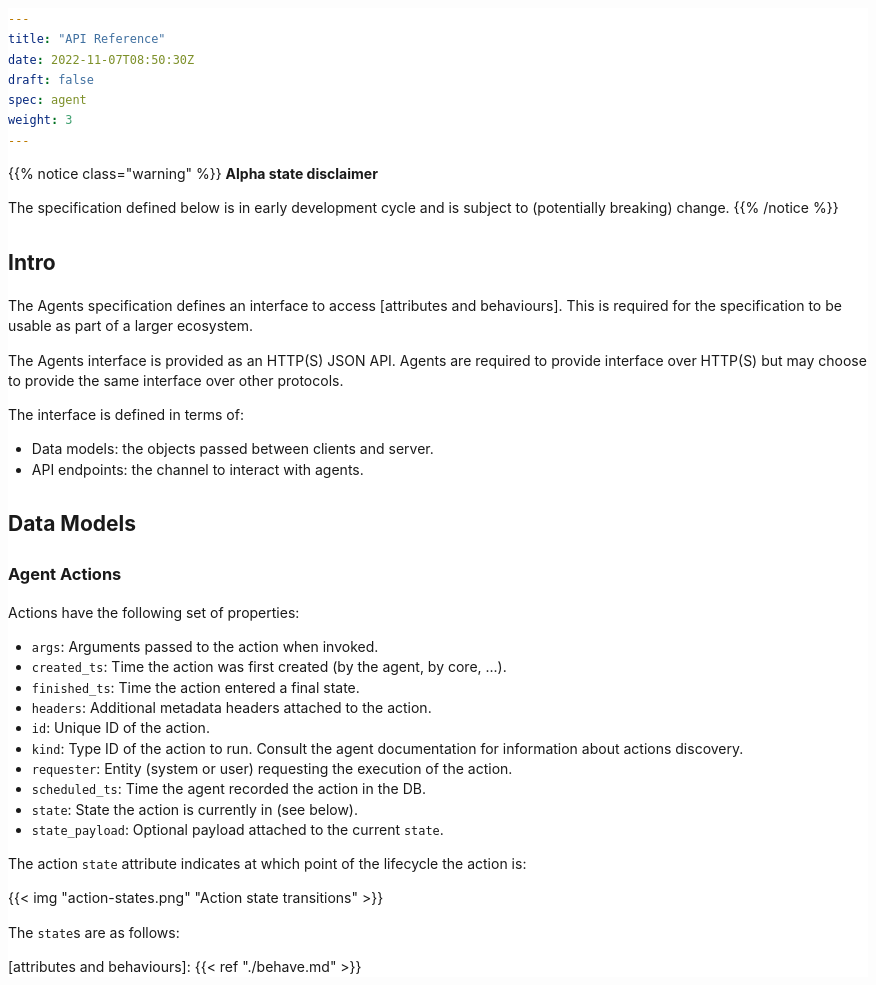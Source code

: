 ```yaml
---
title: "API Reference"
date: 2022-11-07T08:50:30Z
draft: false
spec: agent
weight: 3
---
```



{{% notice class="warning" %}}
**Alpha state disclaimer**

The specification defined below is in early development cycle
and is subject to (potentially breaking) change.
{{% /notice %}}

## Intro

The Agents specification defines an interface to access [attributes and behaviours].
This is required for the specification to be usable as part of a larger ecosystem.

The Agents interface is provided as an HTTP(S) JSON API.
Agents are required to provide interface over HTTP(S) but may choose to provide
the same interface over other protocols.

The interface is defined in terms of:

* Data models: the objects passed between clients and server.
* API endpoints: the channel to interact with agents.

## Data Models

### Agent Actions

Actions have the following set of properties:

* `args`: Arguments passed to the action when invoked.
* `created_ts`: Time the action was first created (by the agent, by core, ...).
* `finished_ts`: Time the action entered a final state.
* `headers`: Additional metadata headers attached to the action.
* `id`: Unique ID of the action.
* `kind`: Type ID of the action to run.
          Consult the agent documentation for information about actions discovery.
* `requester`: Entity (system or user) requesting the execution of the action.
* `scheduled_ts`: Time the agent recorded the action in the DB.
* `state`: State the action is currently in (see below).
* `state_payload`: Optional payload attached to the current `state`.

The action `state` attribute indicates at which point of the lifecycle the action is:

{{< img "action-states.png" "Action state transitions" >}}

The `state`s are as follows:


[attributes and behaviours]: {{< ref "./behave.md" >}}